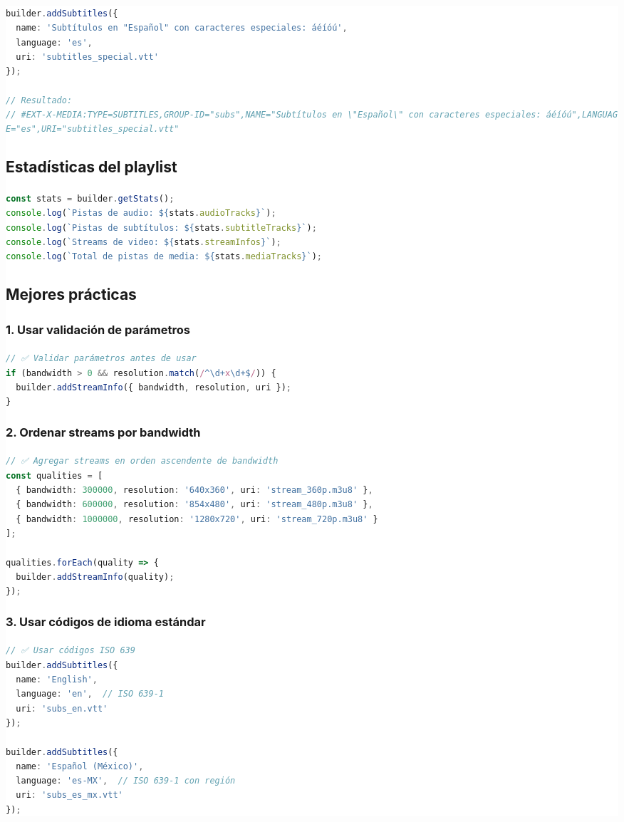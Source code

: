 ```typescript
builder.addSubtitles({
  name: 'Subtítulos en "Español" con caracteres especiales: áéíóú',
  language: 'es',
  uri: 'subtitles_special.vtt'
});

// Resultado:
// #EXT-X-MEDIA:TYPE=SUBTITLES,GROUP-ID="subs",NAME="Subtítulos en \"Español\" con caracteres especiales: áéíóú",LANGUAGE="es",URI="subtitles_special.vtt"
```

## Estadísticas del playlist

```typescript
const stats = builder.getStats();
console.log(`Pistas de audio: ${stats.audioTracks}`);
console.log(`Pistas de subtítulos: ${stats.subtitleTracks}`);
console.log(`Streams de video: ${stats.streamInfos}`);
console.log(`Total de pistas de media: ${stats.mediaTracks}`);
```

## Mejores prácticas

### 1. Usar validación de parámetros

```typescript
// ✅ Validar parámetros antes de usar
if (bandwidth > 0 && resolution.match(/^\d+x\d+$/)) {
  builder.addStreamInfo({ bandwidth, resolution, uri });
}
```

### 2. Ordenar streams por bandwidth

```typescript
// ✅ Agregar streams en orden ascendente de bandwidth
const qualities = [
  { bandwidth: 300000, resolution: '640x360', uri: 'stream_360p.m3u8' },
  { bandwidth: 600000, resolution: '854x480', uri: 'stream_480p.m3u8' },
  { bandwidth: 1000000, resolution: '1280x720', uri: 'stream_720p.m3u8' }
];

qualities.forEach(quality => {
  builder.addStreamInfo(quality);
});
```

### 3. Usar códigos de idioma estándar

```typescript
// ✅ Usar códigos ISO 639
builder.addSubtitles({
  name: 'English',
  language: 'en',  // ISO 639-1
  uri: 'subs_en.vtt'
});

builder.addSubtitles({
  name: 'Español (México)',
  language: 'es-MX',  // ISO 639-1 con región
  uri: 'subs_es_mx.vtt'
});
```
